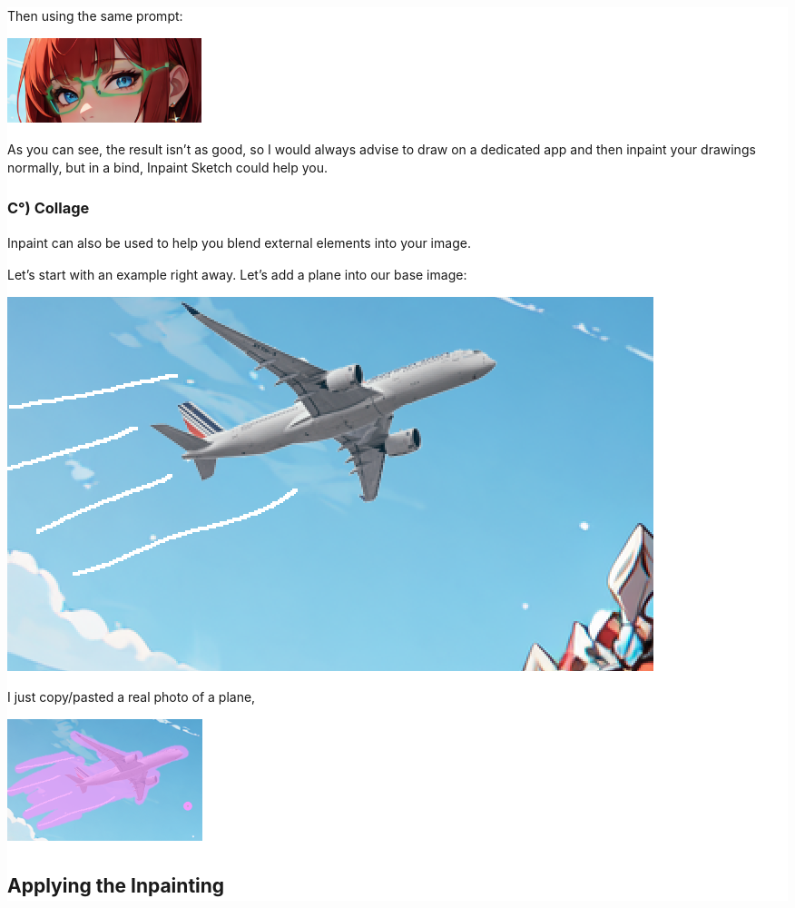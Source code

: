 Then using the same prompt:

![Prompt for Inpaint Sketch](image1.png)

As you can see, the result isn’t as good, so I would always advise to draw on a dedicated app and then inpaint your drawings normally, but in a bind, Inpaint Sketch could help you.

### C°) Collage
Inpaint can also be used to help you blend external elements into your image.

Let’s start with an example right away. Let’s add a plane into our base image:

![Base Image with Plane](image8.png)

I just copy/pasted a real photo of a plane,

![Initial Plane Image](image33.png "Initial Plane Image")

## Applying the Inpainting
